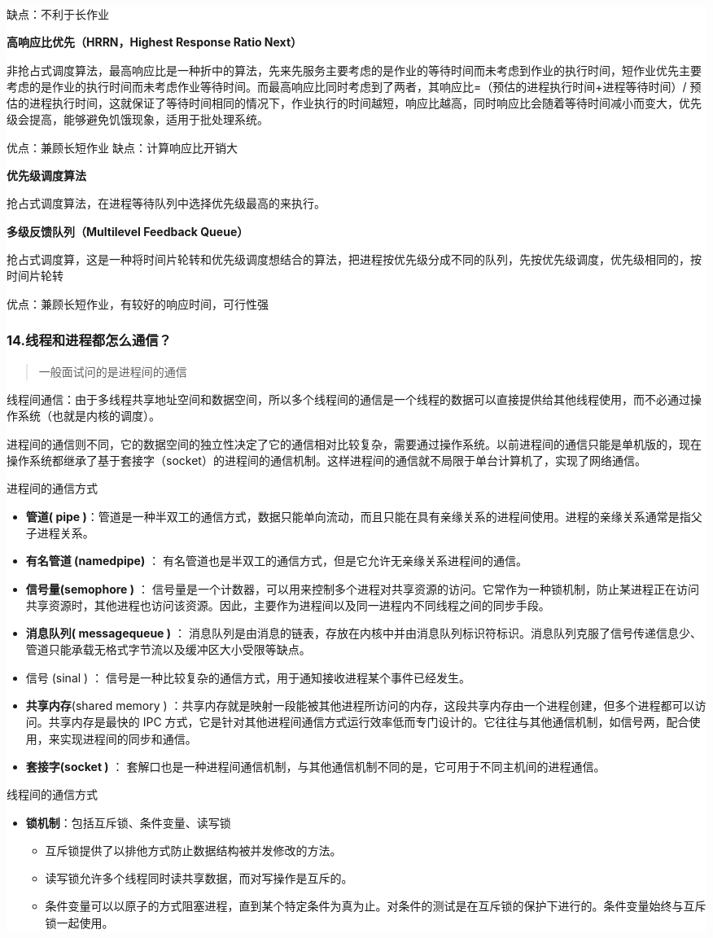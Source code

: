 缺点：不利于长作业 

**高响应比优先（HRRN，Highest Response Ratio Next）** 

非抢占式调度算法，最高响应比是一种折中的算法，先来先服务主要考虑的是作业的等待时间而未考虑到作业的执行时间，短作业优先主要考虑的是作业的执行时间而未考虑作业等待时间。而最高响应比同时考虑到了两者，其响应比=（预估的进程执行时间+进程等待时间）/ 预估的进程执行时间，这就保证了等待时间相同的情况下，作业执行的时间越短，响应比越高，同时响应比会随着等待时间减小而变大，优先级会提高，能够避免饥饿现象，适用于批处理系统。 

优点：兼顾长短作业 缺点：计算响应比开销大 

**优先级调度算法**

抢占式调度算法，在进程等待队列中选择优先级最高的来执行。 

**多级反馈队列（Multilevel Feedback Queue）** 

抢占式调度算，这是一种将时间片轮转和优先级调度想结合的算法，把进程按优先级分成不同的队列，先按优先级调度，优先级相同的，按时间片轮转 

优点：兼顾长短作业，有较好的响应时间，可行性强



### 14.线程和进程都怎么通信？

> 一般面试问的是进程间的通信

线程间通信：由于多线程共享地址空间和数据空间，所以多个线程间的通信是一个线程的数据可以直接提供给其他线程使用，而不必通过操作系统（也就是内核的调度）。

进程间的通信则不同，它的数据空间的独立性决定了它的通信相对比较复杂，需要通过操作系统。以前进程间的通信只能是单机版的，现在操作系统都继承了基于套接字（socket）的进程间的通信机制。这样进程间的通信就不局限于单台计算机了，实现了网络通信。

进程间的通信方式
- **管道( pipe )**：管道是一种半双工的通信方式，数据只能单向流动，而且只能在具有亲缘关系的进程间使用。进程的亲缘关系通常是指父子进程关系。


- **有名管道 (namedpipe)** ： 有名管道也是半双工的通信方式，但是它允许无亲缘关系进程间的通信。


- **信号量(semophore )** ： 信号量是一个计数器，可以用来控制多个进程对共享资源的访问。它常作为一种锁机制，防止某进程正在访问共享资源时，其他进程也访问该资源。因此，主要作为进程间以及同一进程内不同线程之间的同步手段。


- **消息队列( messagequeue )** ： 消息队列是由消息的链表，存放在内核中并由消息队列标识符标识。消息队列克服了信号传递信息少、管道只能承载无格式字节流以及缓冲区大小受限等缺点。


- 信号 (sinal ) ： 信号是一种比较复杂的通信方式，用于通知接收进程某个事件已经发生。


- **共享内存**(shared memory ) ：共享内存就是映射一段能被其他进程所访问的内存，这段共享内存由一个进程创建，但多个进程都可以访问。共享内存是最快的 IPC 方式，它是针对其他进程间通信方式运行效率低而专门设计的。它往往与其他通信机制，如信号两，配合使用，来实现进程间的同步和通信。


- **套接字(socket )** ： 套解口也是一种进程间通信机制，与其他通信机制不同的是，它可用于不同主机间的进程通信。

线程间的通信方式

- **锁机制**：包括互斥锁、条件变量、读写锁

  - 互斥锁提供了以排他方式防止数据结构被并发修改的方法。


  - 读写锁允许多个线程同时读共享数据，而对写操作是互斥的。


  - 条件变量可以以原子的方式阻塞进程，直到某个特定条件为真为止。对条件的测试是在互斥锁的保护下进行的。条件变量始终与互斥锁一起使用。
